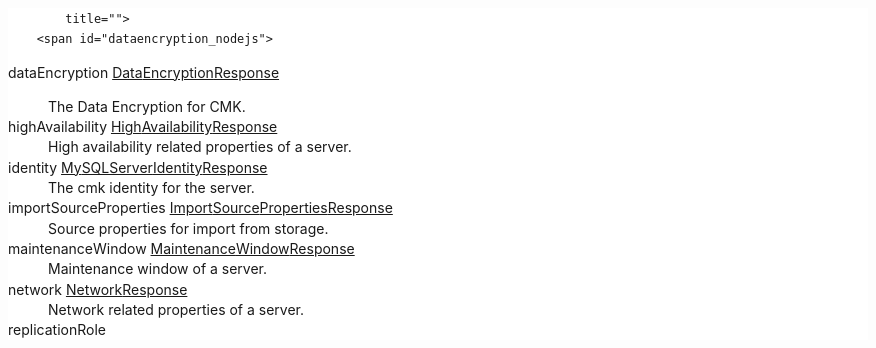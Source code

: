            title="">
        <span id="dataencryption_nodejs">
<a data-swiftype-name="resource-property" data-swiftype-type="text" href="#dataencryption_nodejs" style="color: inherit; text-decoration: inherit;">data<wbr>Encryption</a>
</span>
        <span class="property-indicator"></span>
        <span class="property-type"><a href="#dataencryptionresponse">Data<wbr>Encryption<wbr>Response</a></span>
    </dt>
    <dd>The Data Encryption for CMK.</dd><dt class="property-"
            title="">
        <span id="highavailability_nodejs">
<a data-swiftype-name="resource-property" data-swiftype-type="text" href="#highavailability_nodejs" style="color: inherit; text-decoration: inherit;">high<wbr>Availability</a>
</span>
        <span class="property-indicator"></span>
        <span class="property-type"><a href="#highavailabilityresponse">High<wbr>Availability<wbr>Response</a></span>
    </dt>
    <dd>High availability related properties of a server.</dd><dt class="property-"
            title="">
        <span id="identity_nodejs">
<a data-swiftype-name="resource-property" data-swiftype-type="text" href="#identity_nodejs" style="color: inherit; text-decoration: inherit;">identity</a>
</span>
        <span class="property-indicator"></span>
        <span class="property-type"><a href="#mysqlserveridentityresponse">My<wbr>SQLServer<wbr>Identity<wbr>Response</a></span>
    </dt>
    <dd>The cmk identity for the server.</dd><dt class="property-"
            title="">
        <span id="importsourceproperties_nodejs">
<a data-swiftype-name="resource-property" data-swiftype-type="text" href="#importsourceproperties_nodejs" style="color: inherit; text-decoration: inherit;">import<wbr>Source<wbr>Properties</a>
</span>
        <span class="property-indicator"></span>
        <span class="property-type"><a href="#importsourcepropertiesresponse">Import<wbr>Source<wbr>Properties<wbr>Response</a></span>
    </dt>
    <dd>Source properties for import from storage.</dd><dt class="property-"
            title="">
        <span id="maintenancewindow_nodejs">
<a data-swiftype-name="resource-property" data-swiftype-type="text" href="#maintenancewindow_nodejs" style="color: inherit; text-decoration: inherit;">maintenance<wbr>Window</a>
</span>
        <span class="property-indicator"></span>
        <span class="property-type"><a href="#maintenancewindowresponse">Maintenance<wbr>Window<wbr>Response</a></span>
    </dt>
    <dd>Maintenance window of a server.</dd><dt class="property-"
            title="">
        <span id="network_nodejs">
<a data-swiftype-name="resource-property" data-swiftype-type="text" href="#network_nodejs" style="color: inherit; text-decoration: inherit;">network</a>
</span>
        <span class="property-indicator"></span>
        <span class="property-type"><a href="#networkresponse">Network<wbr>Response</a></span>
    </dt>
    <dd>Network related properties of a server.</dd><dt class="property-"
            title="">
        <span id="replicationrole_nodejs">
<a data-swiftype-name="resource-property" data-swiftype-type="text" href="#replicationrole_nodejs" style="color: inherit; text-decoration: inherit;">replication<wbr>Role</a>
</span>
